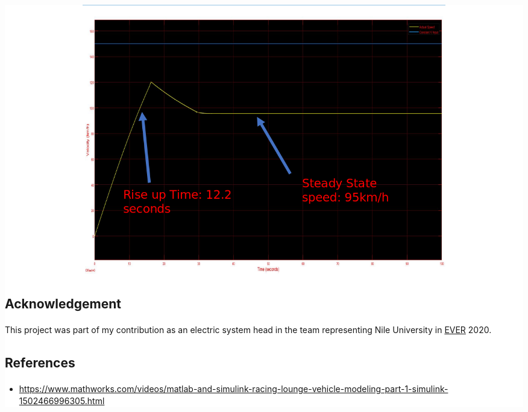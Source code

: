 <p align="center"><img src="Data/steady state response.png" width="70%"\></p>


## Acknowledgement
This project was part of my contribution as an electric system head in the team representing Nile University in [EVER](https://electricvehiclerally.org/) 2020. 


## References
* https://www.mathworks.com/videos/matlab-and-simulink-racing-lounge-vehicle-modeling-part-1-simulink-1502466996305.html